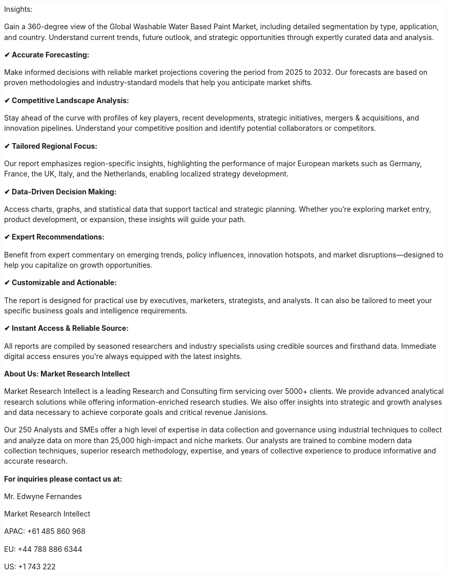 Insights:</strong></p><p>Gain a 360-degree view of the Global Washable Water Based Paint Market, including detailed segmentation by type, application, and country. Understand current trends, future outlook, and strategic opportunities through expertly curated data and analysis.</p><p><strong>✔ Accurate Forecasting:</strong></p><p>Make informed decisions with reliable market projections covering the period from 2025 to 2032. Our forecasts are based on proven methodologies and industry-standard models that help you anticipate market shifts.</p><p><strong>✔ Competitive Landscape Analysis:</strong></p><p>Stay ahead of the curve with profiles of key players, recent developments, strategic initiatives, mergers &amp; acquisitions, and innovation pipelines. Understand your competitive position and identify potential collaborators or competitors.</p><p><strong>✔ Tailored Regional Focus:</strong></p><p>Our report emphasizes region-specific insights, highlighting the performance of major European markets such as Germany, France, the UK, Italy, and the Netherlands, enabling localized strategy development.</p><p><strong>✔ Data-Driven Decision Making:</strong></p><p>Access charts, graphs, and statistical data that support tactical and strategic planning. Whether you&rsquo;re exploring market entry, product development, or expansion, these insights will guide your path.</p><p><strong>✔ Expert Recommendations:</strong></p><p>Benefit from expert commentary on emerging trends, policy influences, innovation hotspots, and market disruptions&mdash;designed to help you capitalize on growth opportunities.</p><p><strong>✔ Customizable and Actionable:</strong></p><p>The report is designed for practical use by executives, marketers, strategists, and analysts. It can also be tailored to meet your specific business goals and intelligence requirements.</p><p><strong>✔ Instant Access &amp; Reliable Source:</strong></p><p>All reports are compiled by seasoned researchers and industry specialists using credible sources and firsthand data. Immediate digital access ensures you're always equipped with the latest insights.</p><p><strong><span class="font-[700]">About Us: Market Research Intellect</span></strong></p><p><span class="">Market Research Intellect is a leading Research and Consulting firm servicing over 5000+ clients. We provide advanced analytical research solutions while offering information-enriched research studies.&nbsp;</span>We also offer insights into strategic and growth analyses and data necessary to achieve corporate goals and critical revenue Janisions.</p><p><span class="">Our 250 Analysts and SMEs offer a high level of expertise in data collection and governance using industrial techniques to collect and analyze data on more than 25,000 high-impact and niche markets. Our analysts are trained to combine modern data collection techniques, superior research methodology, expertise, and years of collective experience to produce informative and accurate research.</span></p><p><strong>For inquiries please contact us at:</strong></p><p>Mr. Edwyne Fernandes</p><p>Market Research Intellect</p><p>APAC: +61 485 860 968</p><p>EU: +44 788 886 6344</p><p>US: +1 743 222